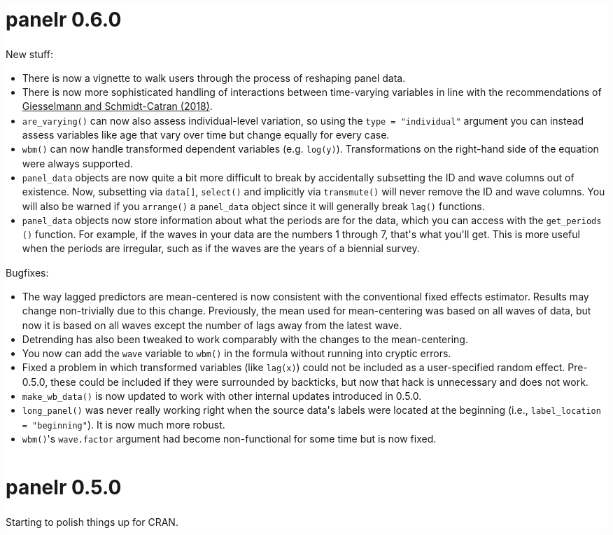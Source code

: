 # panelr 0.6.0

New stuff:
* There is now a vignette to walk users through the process of reshaping panel
data.
* There is now more sophisticated handling of interactions between time-varying
variables in line with the recommendations of [Giesselmann and Schmidt-Catran
(2018)](https://ideas.repec.org/p/diw/diwwpp/dp1748.html).
* `are_varying()` can now also assess individual-level variation, so using 
the `type = "individual"` argument you can instead assess variables like age 
that vary over time but change equally for every case.
* `wbm()` can now handle transformed dependent variables (e.g. `log(y)`). 
Transformations on the right-hand side of the equation were always supported.
* `panel_data` objects are now quite a bit more difficult to break by 
accidentally subsetting the ID and wave columns out of existence. Now, 
subsetting via `data[]`, `select()` and implicitly via `transmute()` will 
never remove the ID and wave columns. You will also be warned if you `arrange()`
a `panel_data` object since it will generally break `lag()` functions.
* `panel_data` objects now store information about what the periods are for
the data, which you can access with the `get_periods()` function. For example,
if the waves in your data are the numbers 1 through 7, that's what you'll get.
This is more useful when the periods are irregular, such as if the waves are
the years of a biennial survey.

Bugfixes:
* The way lagged predictors are mean-centered is now consistent with the 
conventional fixed effects estimator. Results may change non-trivially
due to this change. Previously, the mean used for mean-centering was based on
all waves of data, but now it is based on all waves except the number of lags
away from the latest wave. 
* Detrending has also been tweaked to work comparably with the changes to 
the mean-centering.
* You now can add the `wave` variable to `wbm()` in the formula without
running into cryptic errors.
* Fixed a problem in which transformed variables (like `lag(x)`) could not be
included as a user-specified random effect. Pre-0.5.0, these could be included
if they were surrounded by backticks, but now that hack is unnecessary and 
does not work.
* `make_wb_data()` is now updated to work with other internal updates 
introduced in 0.5.0.
* `long_panel()` was never really working right when the source data's labels
were located at the beginning (i.e., `label_location = "beginning"`). It is
now much more robust.
* `wbm()`'s `wave.factor` argument had become non-functional for some time but
is now fixed.

# panelr 0.5.0

Starting to polish things up for CRAN.
